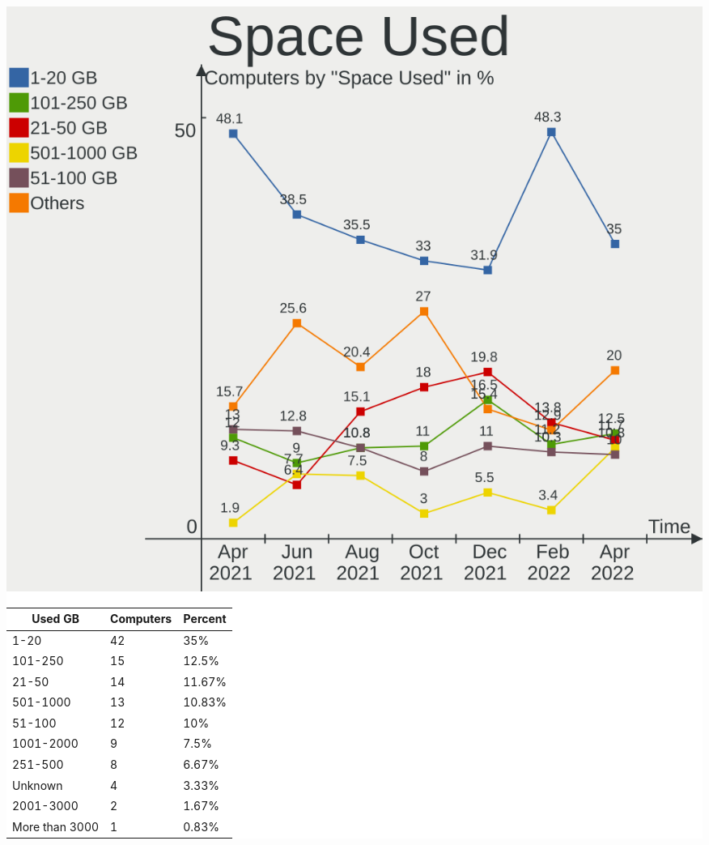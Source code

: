 ![Space Used](./All/images/line_chart/drive_space_used.svg)

| Used GB        | Computers | Percent |
|----------------|-----------|---------|
| 1-20           | 42        | 35%     |
| 101-250        | 15        | 12.5%   |
| 21-50          | 14        | 11.67%  |
| 501-1000       | 13        | 10.83%  |
| 51-100         | 12        | 10%     |
| 1001-2000      | 9         | 7.5%    |
| 251-500        | 8         | 6.67%   |
| Unknown        | 4         | 3.33%   |
| 2001-3000      | 2         | 1.67%   |
| More than 3000 | 1         | 0.83%   |
